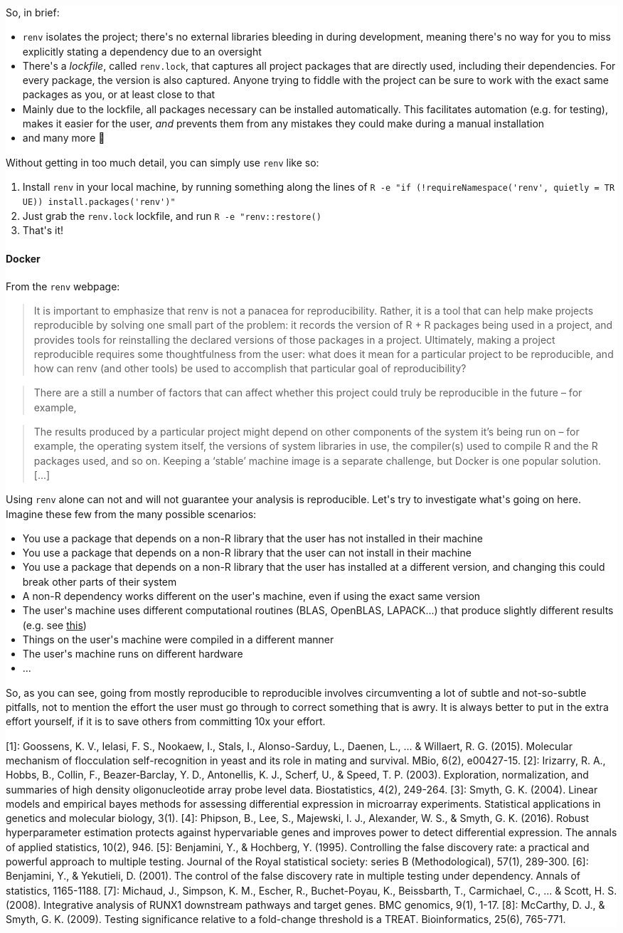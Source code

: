 So, in brief:

* `renv` isolates the project; there's no external libraries bleeding in during development, meaning there's no way for you to miss explicitly stating a dependency due to an oversight
* There's a _lockfile_, called `renv.lock`, that captures all project packages that are directly used, including their dependencies. For every package, the version is also captured. Anyone trying to fiddle with the project can be sure to work with the exact same packages as you, or at least close to that
* Mainly due to the lockfile, all packages necessary can be installed automatically. This facilitates automation (e.g. for testing), makes it easier for the user, _and_ prevents them from any mistakes they could make during a manual installation
* and many more :telescope:

Without getting in too much detail, you can simply use `renv` like so:

1. Install `renv` in your local machine, by running something along the lines of `R -e "if (!requireNamespace('renv', quietly = TRUE)) install.packages('renv')"`
2. Just grab the `renv.lock` lockfile, and run `R -e "renv::restore()`
3. That's it!

#### Docker

From the `renv` webpage:

> It is important to emphasize that renv is not a panacea for reproducibility. Rather, it is a tool that can help make projects reproducible by solving one small part of the problem: it records the version of R + R packages being used in a project, and provides tools for reinstalling the declared versions of those packages in a project. Ultimately, making a project reproducible requires some thoughtfulness from the user: what does it mean for a particular project to be reproducible, and how can renv (and other tools) be used to accomplish that particular goal of reproducibility?

> There are a still a number of factors that can affect whether this project could truly be reproducible in the future – for example,

> The results produced by a particular project might depend on other components of the system it’s being run on – for example, the operating system itself, the versions of system libraries in use, the compiler(s) used to compile R and the R packages used, and so on. Keeping a ‘stable’ machine image is a separate challenge, but Docker is one popular solution. [...]

Using `renv` alone can not and will not guarantee your analysis is reproducible.
Let's try to investigate what's going on here. Imagine these few from the many possible scenarios:

* You use a package that depends on a non-R library that the user has not installed in their machine
* You use a package that depends on a non-R library that the user can not install in their machine
* You use a package that depends on a non-R library that the user has installed at a different version, and changing this could break other parts of their system
* A non-R dependency works different on the user's machine, even if using the exact same version
* The user's machine uses different computational routines (BLAS, OpenBLAS, LAPACK...) that produce slightly different results (e.g. see [this](vhttps://scicomp.stackexchange.com/questions/26137/are-blas-implementations-guaranteed-to-give-the-exact-same-result))
* Things on the user's machine were compiled in a different manner
* The user's machine runs on different hardware
* ...

So, as you can see, going from mostly reproducible to reproducible involves circumventing a lot of subtle and not-so-subtle pitfalls, not to mention the effort the user must go through to correct something that is awry. It is always better to put in the extra effort yourself, if it is to save others from committing 10x your effort.


[1]: Goossens, K. V., Ielasi, F. S., Nookaew, I., Stals, I., Alonso-Sarduy, L., Daenen, L., ... & Willaert, R. G. (2015). Molecular mechanism of flocculation self-recognition in yeast and its role in mating and survival. MBio, 6(2), e00427-15.
[2]: Irizarry, R. A., Hobbs, B., Collin, F., Beazer‐Barclay, Y. D., Antonellis, K. J., Scherf, U., & Speed, T. P. (2003). Exploration, normalization, and summaries of high density oligonucleotide array probe level data. Biostatistics, 4(2), 249-264.
[3]: Smyth, G. K. (2004). Linear models and empirical bayes methods for assessing differential expression in microarray experiments. Statistical applications in genetics and molecular biology, 3(1).
[4]: Phipson, B., Lee, S., Majewski, I. J., Alexander, W. S., & Smyth, G. K. (2016). Robust hyperparameter estimation protects against hypervariable genes and improves power to detect differential expression. The annals of applied statistics, 10(2), 946.
[5]: Benjamini, Y., & Hochberg, Y. (1995). Controlling the false discovery rate: a practical and powerful approach to multiple testing. Journal of the Royal statistical society: series B (Methodological), 57(1), 289-300.
[6]: Benjamini, Y., & Yekutieli, D. (2001). The control of the false discovery rate in multiple testing under dependency. Annals of statistics, 1165-1188.
[7]: Michaud, J., Simpson, K. M., Escher, R., Buchet-Poyau, K., Beissbarth, T., Carmichael, C., ... & Scott, H. S. (2008). Integrative analysis of RUNX1 downstream pathways and target genes. BMC genomics, 9(1), 1-17.
[8]: McCarthy, D. J., & Smyth, G. K. (2009). Testing significance relative to a fold-change threshold is a TREAT. Bioinformatics, 25(6), 765-771.